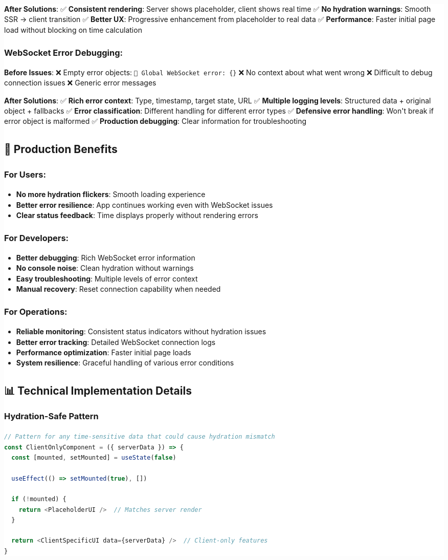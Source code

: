 **After Solutions**:
✅ **Consistent rendering**: Server shows placeholder, client shows real time
✅ **No hydration warnings**: Smooth SSR → client transition
✅ **Better UX**: Progressive enhancement from placeholder to real data
✅ **Performance**: Faster initial page load without blocking on time calculation

### WebSocket Error Debugging:
**Before Issues**:
❌ Empty error objects: `🚨 Global WebSocket error: {}`
❌ No context about what went wrong
❌ Difficult to debug connection issues
❌ Generic error messages

**After Solutions**:
✅ **Rich error context**: Type, timestamp, target state, URL
✅ **Multiple logging levels**: Structured data + original object + fallbacks
✅ **Error classification**: Different handling for different error types
✅ **Defensive error handling**: Won't break if error object is malformed
✅ **Production debugging**: Clear information for troubleshooting

## 🚀 Production Benefits

### For Users:
- **No more hydration flickers**: Smooth loading experience
- **Better error resilience**: App continues working even with WebSocket issues
- **Clear status feedback**: Time displays properly without rendering errors

### For Developers:
- **Better debugging**: Rich WebSocket error information
- **No console noise**: Clean hydration without warnings
- **Easy troubleshooting**: Multiple levels of error context
- **Manual recovery**: Reset connection capability when needed

### For Operations:
- **Reliable monitoring**: Consistent status indicators without hydration issues
- **Better error tracking**: Detailed WebSocket connection logs
- **Performance optimization**: Faster initial page loads
- **System resilience**: Graceful handling of various error conditions

## 📊 Technical Implementation Details

### Hydration-Safe Pattern
```typescript
// Pattern for any time-sensitive data that could cause hydration mismatch
const ClientOnlyComponent = ({ serverData }) => {
  const [mounted, setMounted] = useState(false)
  
  useEffect(() => setMounted(true), [])
  
  if (!mounted) {
    return <PlaceholderUI />  // Matches server render
  }
  
  return <ClientSpecificUI data={serverData} />  // Client-only features
}
```
